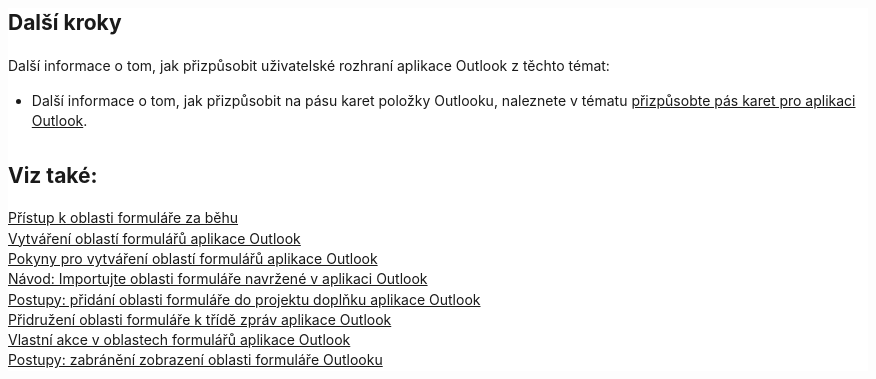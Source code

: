 ## <a name="next-steps"></a>Další kroky  
 Další informace o tom, jak přizpůsobit uživatelské rozhraní aplikace Outlook z těchto témat:  
  
-   Další informace o tom, jak přizpůsobit na pásu karet položky Outlooku, naleznete v tématu [přizpůsobte pás karet pro aplikaci Outlook](../vsto/customizing-a-ribbon-for-outlook.md).  
  
## <a name="see-also"></a>Viz také:  
 [Přístup k oblasti formuláře za běhu](../vsto/accessing-a-form-region-at-run-time.md)   
 [Vytváření oblastí formulářů aplikace Outlook](../vsto/creating-outlook-form-regions.md)   
 [Pokyny pro vytváření oblastí formulářů aplikace Outlook](../vsto/guidelines-for-creating-outlook-form-regions.md)   
 [Návod: Importujte oblasti formuláře navržené v aplikaci Outlook](../vsto/walkthrough-importing-a-form-region-that-is-designed-in-outlook.md)   
 [Postupy: přidání oblasti formuláře do projektu doplňku aplikace Outlook](../vsto/how-to-add-a-form-region-to-an-outlook-add-in-project.md)   
 [Přidružení oblasti formuláře k třídě zpráv aplikace Outlook](../vsto/associating-a-form-region-with-an-outlook-message-class.md)   
 [Vlastní akce v oblastech formulářů aplikace Outlook](../vsto/custom-actions-in-outlook-form-regions.md)   
 [Postupy: zabránění zobrazení oblasti formuláře Outlooku](../vsto/how-to-prevent-outlook-from-displaying-a-form-region.md)  
  
  